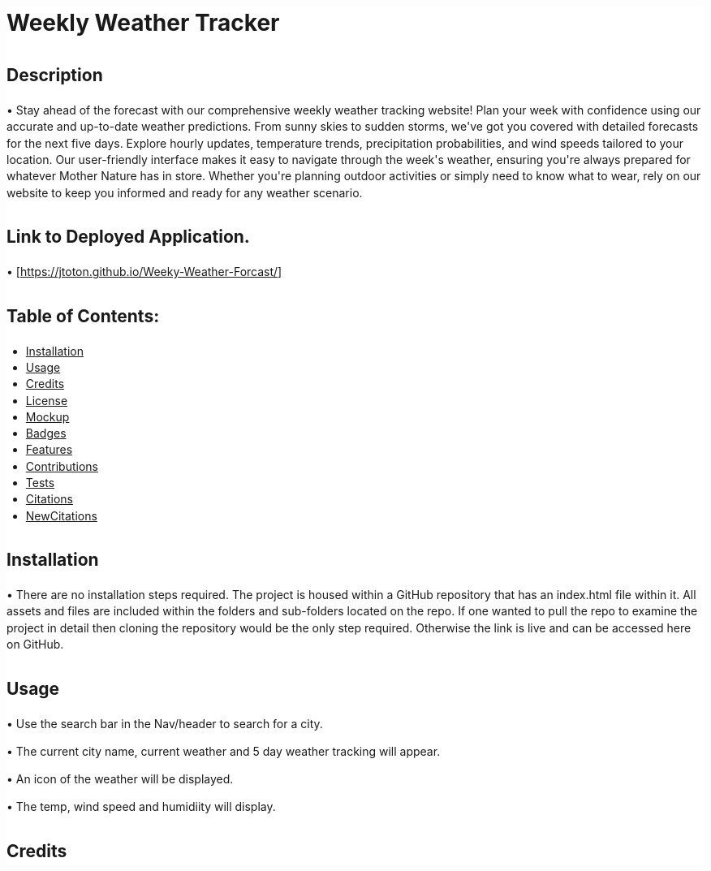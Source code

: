 # Weekly Weather Tracker

## Description

• Stay ahead of the forecast with our comprehensive weekly weather tracking website! Plan your week with confidence using our accurate and up-to-date weather predictions. From sunny skies to sudden storms, we've got you covered with detailed forecasts for the next five days. Explore hourly updates, temperature trends, precipitation probabilities, and wind speeds tailored to your location. Our user-friendly interface makes it easy to navigate through the week's weather, ensuring you're always prepared for whatever Mother Nature has in store. Whether you're planning outdoor activities or simply need to know what to wear, rely on our website to keep you informed and ready for any weather scenario.

## Link to Deployed Application.

• [https://jtoton.github.io/Weeky-Weather-Forcast/]

## Table of Contents:

- [Installation](#installation)
- [Usage](#usage)
- [Credits](#credits)
- [License](#license)
- [Mockup](#Mockup)
- [Badges](#Badges)
- [Features](#Features)
- [Contributions](#Contributions)
- [Tests](#Tests)
- [Citations](#Citations)
- [NewCitations](#NewCitations)

## Installation

• There are no installation steps required. The project is housed within a GitHub repository that has an index.html file within it. All assets and files are included within the folders and sub-folders located on the repo.
If one wanted to pull the repo to examine the project in detail then cloning the repository would be the only step required. Otherwise the link is live and can be accessed here on GitHub.

## Usage

• Use the search bar in the Nav/header to search for a city.

• The current city name, current weather and 5 day weather tracking will appear.

• An icon of the weather will be displayed.

• The temp, wind speed and humidiity will display.

## Credits
